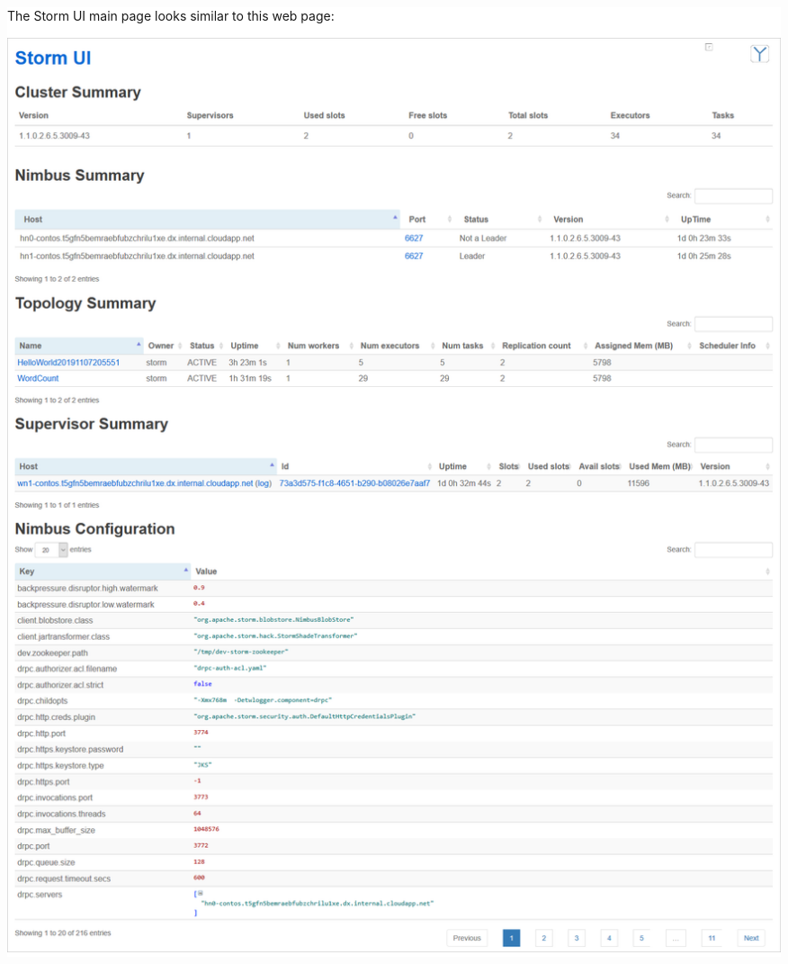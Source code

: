 The Storm UI main page looks similar to this web page:

![Main page, Storm UI, Apache Storm topologies, Azure](./media/apache-storm-deploy-monitor-topology-linux/apache-storm-web-ui-main-page.png)
